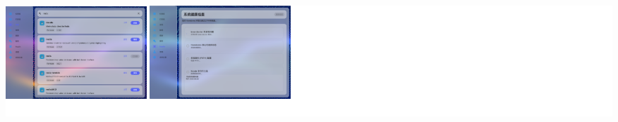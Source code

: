 <img src="docs/screenshots/discover.png" width="200" alt="Discover">
<img src="docs/screenshots/health.png" width="200" alt="Health">
</div>
<div style="display: flex; justify-content: space-around; margin: 20px 0;">